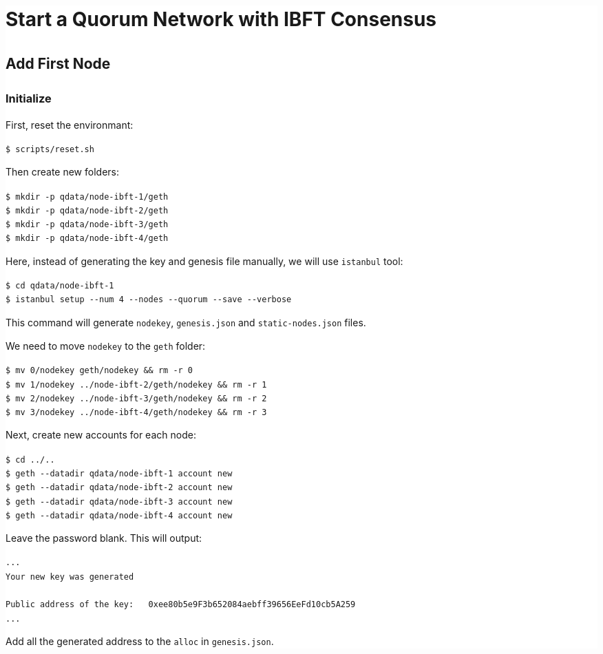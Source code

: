 # Start a Quorum Network with IBFT Consensus
## Add First Node
### Initialize
First, reset the environmant:
```
$ scripts/reset.sh
```

Then create new folders:
```
$ mkdir -p qdata/node-ibft-1/geth
$ mkdir -p qdata/node-ibft-2/geth
$ mkdir -p qdata/node-ibft-3/geth
$ mkdir -p qdata/node-ibft-4/geth
```

Here, instead of generating the key and genesis file manually, we will use `istanbul` tool:
```
$ cd qdata/node-ibft-1
$ istanbul setup --num 4 --nodes --quorum --save --verbose
```

This command will generate `nodekey`, `genesis.json` and `static-nodes.json` files.

We need to move `nodekey` to the `geth` folder:
```
$ mv 0/nodekey geth/nodekey && rm -r 0
$ mv 1/nodekey ../node-ibft-2/geth/nodekey && rm -r 1
$ mv 2/nodekey ../node-ibft-3/geth/nodekey && rm -r 2
$ mv 3/nodekey ../node-ibft-4/geth/nodekey && rm -r 3

```

Next, create new accounts for each node:

```
$ cd ../..
$ geth --datadir qdata/node-ibft-1 account new
$ geth --datadir qdata/node-ibft-2 account new
$ geth --datadir qdata/node-ibft-3 account new
$ geth --datadir qdata/node-ibft-4 account new
```

Leave the password blank. This will output:

```
...
Your new key was generated

Public address of the key:   0xee80b5e9F3b652084aebff39656EeFd10cb5A259
...
```

Add all the generated address to the `alloc` in `genesis.json`.
